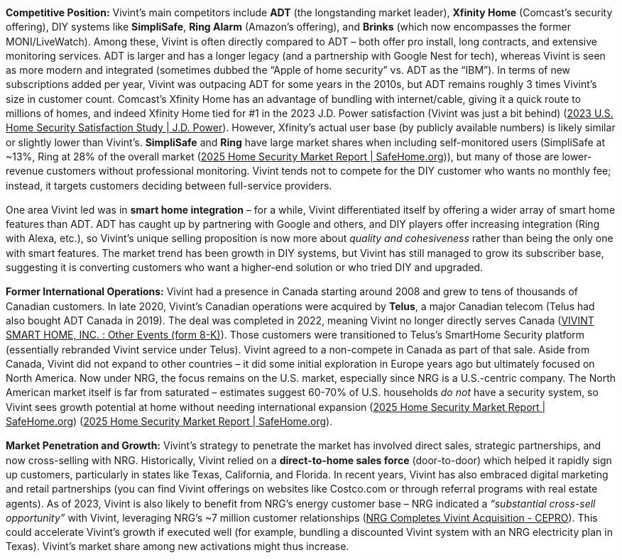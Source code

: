 **Competitive Position:** Vivint’s main competitors include **ADT** (the longstanding market leader), **Xfinity Home** (Comcast’s security offering), DIY systems like **SimpliSafe**, **Ring Alarm** (Amazon’s offering), and **Brinks** (which now encompasses the former MONI/LiveWatch). Among these, Vivint is often directly compared to ADT – both offer pro install, long contracts, and extensive monitoring services. ADT is larger and has a longer legacy (and a partnership with Google Nest for tech), whereas Vivint is seen as more modern and integrated (sometimes dubbed the “Apple of home security” vs. ADT as the “IBM”). In terms of new subscriptions added per year, Vivint was outpacing ADT for some years in the 2010s, but ADT remains roughly 3 times Vivint’s size in customer count. Comcast’s Xfinity Home has an advantage of bundling with internet/cable, giving it a quick route to millions of homes, and indeed Xfinity Home tied for #1 in the 2023 J.D. Power satisfaction (Vivint was just a bit behind) ([2023 U.S. Home Security Satisfaction Study | J.D. Power](https://www.jdpower.com/business/press-releases/2023-us-home-security-satisfaction-study#:~:text=Study%20Rankings)). However, Xfinity’s actual user base (by publicly available numbers) is likely similar or slightly lower than Vivint’s. **SimpliSafe** and **Ring** have large market shares when including self-monitored users (SimpliSafe at ~13%, Ring at 28% of the overall market ([2025 Home Security Market Report | SafeHome.org](https://www.safehome.org/resources/home-security-industry-annual/#:~:text=Alarm%20system%20providers%20Percent%20of,Wyze%206))), but many of those are lower-revenue customers without professional monitoring. Vivint tends not to compete for the DIY customer who wants no monthly fee; instead, it targets customers deciding between full-service providers.

One area Vivint led was in **smart home integration** – for a while, Vivint differentiated itself by offering a wider array of smart home features than ADT. ADT has caught up by partnering with Google and others, and DIY players offer increasing integration (Ring with Alexa, etc.), so Vivint’s unique selling proposition is now more about *quality and cohesiveness* rather than being the only one with smart features. The market trend has been growth in DIY systems, but Vivint has still managed to grow its subscriber base, suggesting it is converting customers who want a higher-end solution or who tried DIY and upgraded.

**Former International Operations:** Vivint had a presence in Canada starting around 2008 and grew to tens of thousands of Canadian customers. In late 2020, Vivint’s Canadian operations were acquired by **Telus**, a major Canadian telecom (Telus had also bought ADT Canada in 2019). The deal was completed in 2022, meaning Vivint no longer directly serves Canada ([VIVINT SMART HOME, INC. : Other Events (form 8-K)](https://www.marketscreener.com/quote/stock/VIVINT-SMART-HOME-INC-60103200/news/VIVINT-SMART-HOME-INC-Other-Events-form-8-K-40679923/#:~:text=VIVINT%20SMART%20HOME%2C%20INC,TELUS)). Those customers were transitioned to Telus’s SmartHome Security platform (essentially rebranded Vivint service under Telus). Vivint agreed to a non-compete in Canada as part of that sale. Aside from Canada, Vivint did not expand to other countries – it did some initial exploration in Europe years ago but ultimately focused on North America. Now under NRG, the focus remains on the U.S. market, especially since NRG is a U.S.-centric company. The North American market itself is far from saturated – estimates suggest 60-70% of U.S. households *do not* have a security system, so Vivint sees growth potential at home without needing international expansion ([2025 Home Security Market Report | SafeHome.org](https://www.safehome.org/resources/home-security-industry-annual/#:~:text=,ADT%20%20and%20%2058)) ([2025 Home Security Market Report | SafeHome.org](https://www.safehome.org/resources/home-security-industry-annual/#:~:text=29,within%20the%20next%2012%20months)).

**Market Penetration and Growth:** Vivint’s strategy to penetrate the market has involved direct sales, strategic partnerships, and now cross-selling with NRG. Historically, Vivint relied on a **direct-to-home sales force** (door-to-door) which helped it rapidly sign up customers, particularly in states like Texas, California, and Florida. In recent years, Vivint has also embraced digital marketing and retail partnerships (you can find Vivint offerings on websites like Costco.com or through referral programs with real estate agents). As of 2023, Vivint is also likely to benefit from NRG’s energy customer base – NRG indicated a *“substantial cross-sell opportunity”* with Vivint, leveraging NRG’s ~7 million customer relationships ([NRG Completes Vivint Acquisition - CEPRO](https://www.cepro.com/news/nrg-completes-vivint-acquisition/#:~:text=The%20company%20now%20features%20a,brands%20and%20complementary%20sales%20channels)). This could accelerate Vivint’s growth if executed well (for example, bundling a discounted Vivint system with an NRG electricity plan in Texas). Vivint’s market share among new activations might thus increase.
